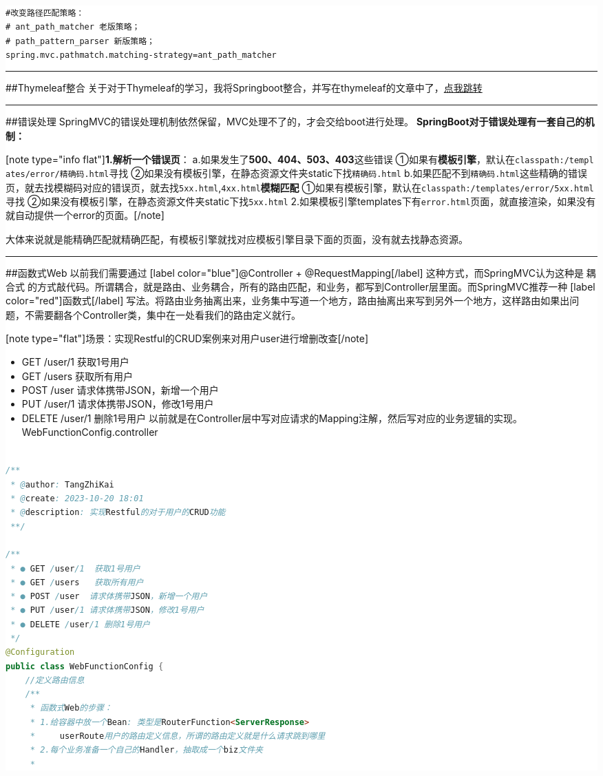 ```properties
#改变路径匹配策略：
# ant_path_matcher 老版策略；
# path_pattern_parser 新版策略；
spring.mvc.pathmatch.matching-strategy=ant_path_matcher
```

----------
##Thymeleaf整合
关于对于Thymeleaf的学习，我将Springboot整合，并写在thymeleaf的文章中了，[点我跳转][4]

----------
##错误处理
SpringMVC的错误处理机制依然保留，MVC处理不了的，才会交给boot进行处理。
**SpringBoot对于错误处理有一套自己的机制：**

[note type="info flat"]**1.解析一个错误页**：
a.如果发生了**500、404、503、403**这些错误
①如果有**模板引擎**，默认在`classpath:/templates/error/精确码.html`寻找
②如果没有模板引擎，在静态资源文件夹static下找`精确码.html`
b.如果匹配不到`精确码.html`这些精确的错误页，就去找模糊码对应的错误页，就去找`5xx.html`,`4xx.html`**模糊匹配**
①如果有模板引擎，默认在`classpath:/templates/error/5xx.html`寻找
②如果没有模板引擎，在静态资源文件夹static下找`5xx.html`
2.如果模板引擎templates下有`error.html`页面，就直接渲染，如果没有就自动提供一个error的页面。[/note]

大体来说就是能精确匹配就精确匹配，有模板引擎就找对应模板引擎目录下面的页面，没有就去找静态资源。


----------
##函数式Web
以前我们需要通过 [label color="blue"]@Controller + @RequestMapping[/label] 这种方式，而SpringMVC认为这种是 耦合式 的方式敲代码。所谓耦合，就是路由、业务耦合，所有的路由匹配，和业务，都写到Controller层里面。而SpringMVC推荐一种 [label color="red"]函数式[/label] 写法。将路由业务抽离出来，业务集中写道一个地方，路由抽离出来写到另外一个地方，这样路由如果出问题，不需要翻各个Controller类，集中在一处看我们的路由定义就行。

[note type="flat"]场景：实现Restful的CRUD案例来对用户user进行增删改查[/note]

 - GET /user/1  获取1号用户
 - GET /users   获取所有用户
 - POST /user  请求体携带JSON，新增一个用户
 - PUT /user/1 请求体携带JSON，修改1号用户
 - DELETE /user/1 删除1号用户
以前就是在Controller层中写对应请求的Mapping注解，然后写对应的业务逻辑的实现。
WebFunctionConfig.controller
```java

/**
 * @author: TangZhiKai
 * @create: 2023-10-20 18:01
 * @description: 实现Restful的对于用户的CRUD功能
 **/

/**
 * ● GET /user/1  获取1号用户
 * ● GET /users   获取所有用户
 * ● POST /user  请求体携带JSON，新增一个用户
 * ● PUT /user/1 请求体携带JSON，修改1号用户
 * ● DELETE /user/1 删除1号用户
 */
@Configuration
public class WebFunctionConfig {
    //定义路由信息
    /**
     * 函数式Web的步骤：
     * 1.给容器中放一个Bean: 类型是RouterFunction<ServerResponse>
     *     userRoute用户的路由定义信息，所谓的路由定义就是什么请求跳到哪里
     * 2.每个业务准备一个自己的Handler，抽取成一个biz文件夹
     *
```

  [1]: https://img.kaijavademo.top/typecho/uploads/2023/10/627071249.png
  [2]: https://img.kaijavademo.top/typecho/uploads/2023/10/2024873568.png
  [3]: https://www.kaijavademo.top/259.html#cl-17
  [4]: https://www.kaijavademo.top/261.html#cl-1